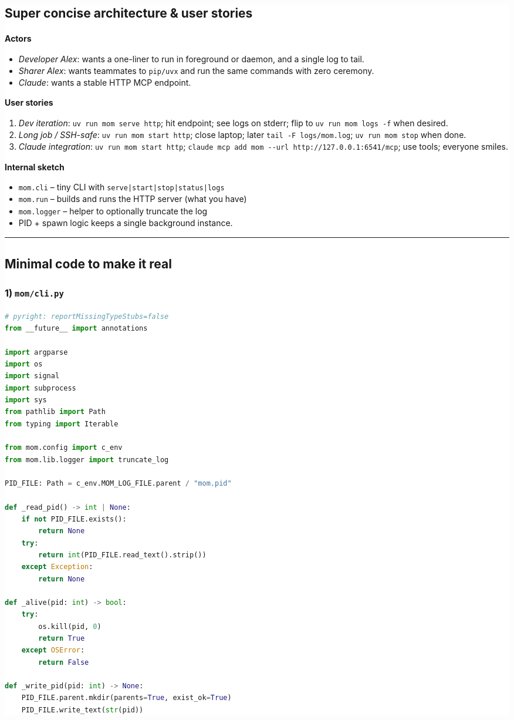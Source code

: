 
## Super concise architecture & user stories

**Actors**

* *Developer Alex*: wants a one-liner to run in foreground or daemon, and a single log to tail.
* *Sharer Alex*: wants teammates to `pip/uvx` and run the same commands with zero ceremony.
* *Claude*: wants a stable HTTP MCP endpoint.

**User stories**

1. *Dev iteration*: `uv run mom serve http`; hit endpoint; see logs on stderr; flip to `uv run mom logs -f` when desired.
2. *Long job / SSH-safe*: `uv run mom start http`; close laptop; later `tail -F logs/mom.log`; `uv run mom stop` when done.
3. *Claude integration*: `uv run mom start http`; `claude mcp add mom --url http://127.0.0.1:6541/mcp`; use tools; everyone smiles.

**Internal sketch**

* `mom.cli` – tiny CLI with `serve|start|stop|status|logs`
* `mom.run` – builds and runs the HTTP server (what you have)
* `mom.logger` – helper to optionally truncate the log
* PID + spawn logic keeps a single background instance.

---

## Minimal code to make it real

### 1) `mom/cli.py`

```python
# pyright: reportMissingTypeStubs=false
from __future__ import annotations

import argparse
import os
import signal
import subprocess
import sys
from pathlib import Path
from typing import Iterable

from mom.config import c_env
from mom.lib.logger import truncate_log

PID_FILE: Path = c_env.MOM_LOG_FILE.parent / "mom.pid"

def _read_pid() -> int | None:
    if not PID_FILE.exists():
        return None
    try:
        return int(PID_FILE.read_text().strip())
    except Exception:
        return None

def _alive(pid: int) -> bool:
    try:
        os.kill(pid, 0)
        return True
    except OSError:
        return False

def _write_pid(pid: int) -> None:
    PID_FILE.parent.mkdir(parents=True, exist_ok=True)
    PID_FILE.write_text(str(pid))
```